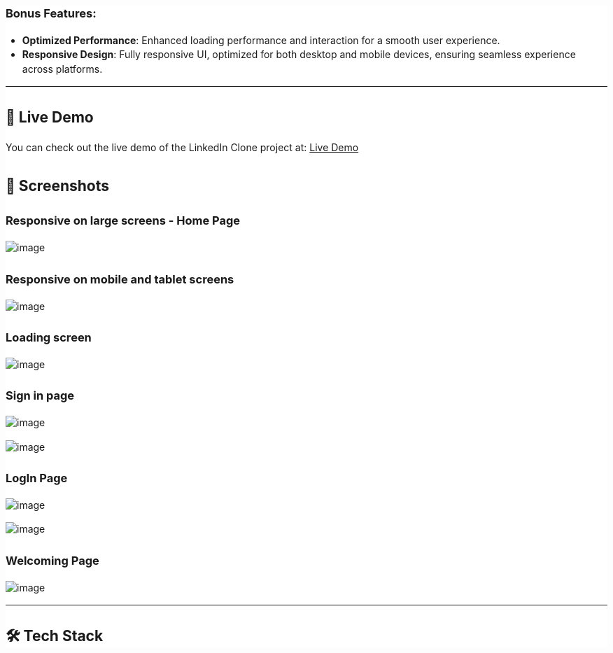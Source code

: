 ### Bonus Features:
- **Optimized Performance**: Enhanced loading performance and interaction for a smooth user experience.
- **Responsive Design**: Fully responsive UI, optimized for both desktop and mobile devices, ensuring seamless experience across platforms.

---

## 🚀 Live Demo

You can check out the live demo of the LinkedIn Clone project at: [Live Demo](https://linked-in-clone-app-react-typescript.vercel.app/)


## 📸 Screenshots

### Responsive on large screens - Home Page

![image](https://user-images.githubusercontent.com/51326421/176983604-da9965c6-4cad-4d3c-8a38-75d67471c70b.png)

### Responsive on mobile and tablet screens

![image](https://user-images.githubusercontent.com/51326421/176983621-8cacc724-03bb-4e75-b00d-13cb81277d67.png)

### Loading screen

![image](https://user-images.githubusercontent.com/51326421/176983781-b2dc2a1b-ff9e-4b85-97b4-2c44d92aeff8.png)

### Sign in page

![image](https://user-images.githubusercontent.com/51326421/176983699-fcd9cbbb-7bc4-4e0b-ac8c-e4d71e6f8119.png)

![image](https://user-images.githubusercontent.com/51326421/176983709-f8c94795-3952-47ec-96bf-e5a4ca81afaa.png)

### LogIn Page

![image](https://user-images.githubusercontent.com/51326421/176983730-1a229a63-8de7-4c71-a77b-1dc8f245084f.png)

![image](https://user-images.githubusercontent.com/51326421/176983743-36e6f01c-ef2f-4cc2-87b4-c73acca6a124.png)

### Welcoming Page

![image](https://user-images.githubusercontent.com/51326421/128429995-55619601-d721-4ecf-acd2-1b815c9ed253.png)


---

## 🛠 Tech Stack

